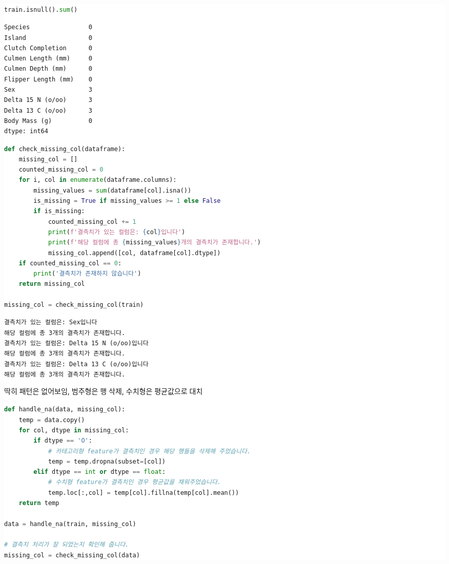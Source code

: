 



```python
train.isnull().sum()
```




    Species                0
    Island                 0
    Clutch Completion      0
    Culmen Length (mm)     0
    Culmen Depth (mm)      0
    Flipper Length (mm)    0
    Sex                    3
    Delta 15 N (o/oo)      3
    Delta 13 C (o/oo)      3
    Body Mass (g)          0
    dtype: int64




```python
def check_missing_col(dataframe):
    missing_col = []
    counted_missing_col = 0
    for i, col in enumerate(dataframe.columns):
        missing_values = sum(dataframe[col].isna())
        is_missing = True if missing_values >= 1 else False
        if is_missing:
            counted_missing_col += 1
            print(f'결측치가 있는 컬럼은: {col}입니다')
            print(f'해당 컬럼에 총 {missing_values}개의 결측치가 존재합니다.')
            missing_col.append([col, dataframe[col].dtype])
    if counted_missing_col == 0:
        print('결측치가 존재하지 않습니다')
    return missing_col

missing_col = check_missing_col(train)
```

    결측치가 있는 컬럼은: Sex입니다
    해당 컬럼에 총 3개의 결측치가 존재합니다.
    결측치가 있는 컬럼은: Delta 15 N (o/oo)입니다
    해당 컬럼에 총 3개의 결측치가 존재합니다.
    결측치가 있는 컬럼은: Delta 13 C (o/oo)입니다
    해당 컬럼에 총 3개의 결측치가 존재합니다.
    

딱히 패턴은 없어보임, 범주형은 행 삭제, 수치형은 평균값으로 대치


```python
def handle_na(data, missing_col):
    temp = data.copy()
    for col, dtype in missing_col:
        if dtype == 'O':
            # 카테고리형 feature가 결측치인 경우 해당 행들을 삭제해 주었습니다.
            temp = temp.dropna(subset=[col])
        elif dtype == int or dtype == float:
            # 수치형 feature가 결측치인 경우 평균값을 채워주었습니다.
            temp.loc[:,col] = temp[col].fillna(temp[col].mean())
    return temp

data = handle_na(train, missing_col)

# 결측치 처리가 잘 되었는지 확인해 줍니다.
missing_col = check_missing_col(data) 
```